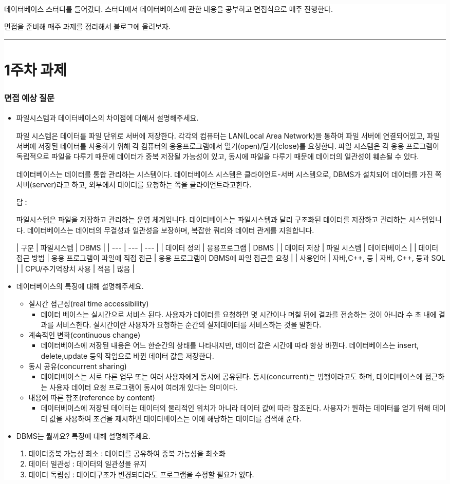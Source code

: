 데이터베이스 스터디를 들어갔다.
스터디에서 데이터베이스에 관한 내용을 공부하고 면접식으로 매주 진행한다.

면접을 준비해 매주 과제를 정리해서 블로그에 올려보자.


---

# 1주차 과제

### 면접 예상 질문

- 파일시스템과 데이터베이스의 차이점에 대해서 설명해주세요.

  파일 시스템은 데이터를 파일 단위로 서버에 저장한다. 각각의 컴퓨터는 LAN(Local Area Network)을 통하여 파일 서버에 연결되어있고, 파일 서버에 저장된 데이터를 사용하기 위해 각 컴퓨터의 응용프로그램에서 열기(open)/닫기(close)를 요청한다.  파일 시스템은 각 응용 프로그램이 독립적으로 파일을 다루기 때문에 데이터가 중복 저장될 가능성이 있고, 동시에 파일을 다루기 때문에 데이터의 일관성이 훼손될 수 있다.

  데이터베이스는 데이터를 통합 관리하는 시스템이다. 데이터베이스 시스템은 클라이언트-서버 시스템으로, DBMS가 설치되어 데이터를 가진 쪽 서버(server)라고 하고, 외부에서 데이터를 요청하는 쪽을 클라이언트라고한다.

  답 :

  파일시스템은 파일을 저장하고 관리하는 운영 체계입니다. 데이터베이스는 파일시스템과 달리 구조화된 데이터를 저장하고 관리하는 시스템입니다. 데이터베이스는 데이터의 무결성과 일관성을 보장하며, 복잡한 쿼리와 데이터 관계를 지원합니다.

  | 구분 | 파일시스템 | DBMS |
      | --- | --- | --- |
  | 데이터 정의 | 응용프로그램 | DBMS |
  | 데이터 저장 | 파일 시스템 | 데이터베이스 |
  | 데이터 접근 방법 | 응용 프로그램이 파일에 직접 접근 | 응용 프로그램이 DBMS에 파일 접근을 요청 |
  | 사용언어 | 자바,C++, 등 | 자바, C++, 등과 SQL |
  | CPU/주기억장치 사용 | 적음 | 많음 |


- 데이터베이스의 특징에 대해 설명해주세요.
  - 실시간 접근성(real time accessibility)
    - 데이터 베이스는 실시간으로 서비스 된다. 사용자가 데이터를 요청하면 몇 시간이나 며칠 뒤에 결과를 전송하는 것이 아니라 수 초 내에 결과를 서비스한다. 실시간이란 사용자가 요청하는 순간의 실제데이터를 서비스하는 것을 말한다.
  - 계속적인 변화(continuous change)
    - 데이터베이스에 저장된 내용은 어느 한순간의 상태를 나타내지만, 데이터 값은 시간에 따라 항상 바뀐다. 데이터베이스는 insert, delete,update 등의 작업으로 바뀐 데이터 값을 저장한다.
  - 동시 공유(concurrent sharing)
    - 데이터베이스는 서로 다른 업무 또는 여러 사용자에게 동시에 공유된다. 동시(concurrent)는 병행이라고도 하며, 데이터베이스에 접근하는 사용자 데이터 요청 프로그램이 동시에 여러개 있다는 의미이다.
  - 내용에 따른 참조(reference by content)
    - 데이터베이스에 저장된 데이터는 데이터의 물리적인 위치가 아니라 데이터 값에 따라 참조된다. 사용자가 원하는 데이터를 얻기 위해 데이터 값을 사용하여 조건을 제시하면 데이터베이스는 이에 해당하는 데이터를 검색해 준다.

- DBMS는 뭘까요? 특징에 대해 설명해주세요.
  1. 데이터중복 가능성 최소 : 데이터를 공유하여 중복 가능성을 최소화
  2. 데이터 일관성 : 데이터의 일관성을 유지
  3. 데이터 독립성 : 데이터구조가 변경되더라도 프로그램을 수정할 필요가 없다.
